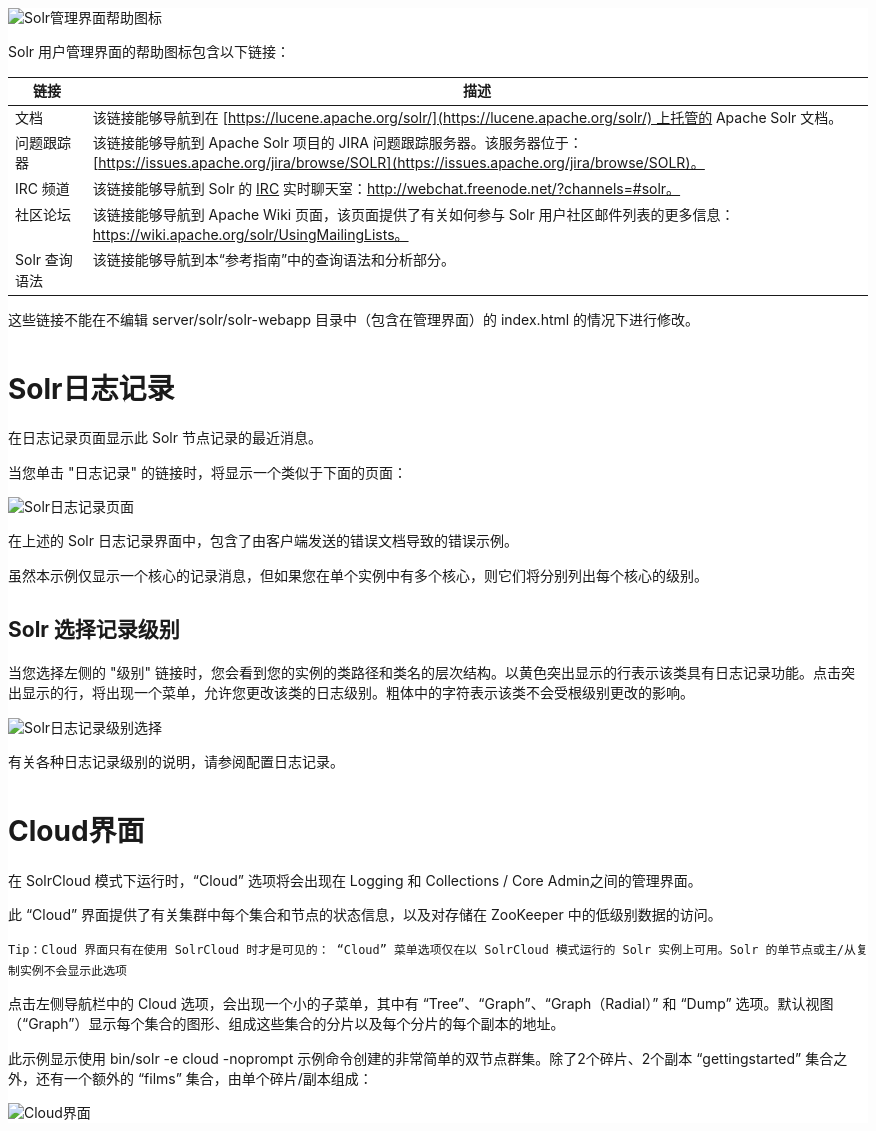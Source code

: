 ![Solr管理界面帮助图标](https://atts.w3cschool.cn/attachments/image/20171109/1510198861759066.png)


Solr 用户管理界面的帮助图标包含以下链接：


| 链接 | 描述 |
| ---| ---|
| 文档 | 该链接能够导航到在 [https://lucene.apache.org/solr/](https://lucene.apache.org/solr/) 上托管的 Apache Solr 文档。 |
| 问题跟踪器 | 该链接能够导航到 Apache Solr 项目的 JIRA 问题跟踪服务器。该服务器位于：[https://issues.apache.org/jira/browse/SOLR](https://issues.apache.org/jira/browse/SOLR)。 |
| IRC 频道 | 该链接能够导航到 Solr 的 [IRC](http://en.wikipedia.org/wiki/Internet_Relay_Chat) 实时聊天室：http://webchat.freenode.net/?channels=#solr。 |
| 社区论坛 | 该链接能够导航到 Apache Wiki 页面，该页面提供了有关如何参与 Solr 用户社区邮件列表的更多信息：https://wiki.apache.org/solr/UsingMailingLists。 |
| Solr 查询语法 | 该链接能够导航到本“参考指南”中的查询语法和分析部分。 |

这些链接不能在不编辑 server/solr/solr-webapp 目录中（包含在管理界面）的 index.html 的情况下进行修改。

# Solr日志记录
在日志记录页面显示此 Solr 节点记录的最近消息。

当您单击 "日志记录" 的链接时，将显示一个类似于下面的页面：

![Solr日志记录页面](https://atts.w3cschool.cn/attachments/image/20171109/1510199647643943.png)

在上述的 Solr 日志记录界面中，包含了由客户端发送的错误文档导致的错误示例。

虽然本示例仅显示一个核心的记录消息，但如果您在单个实例中有多个核心，则它们将分别列出每个核心的级别。

Solr 选择记录级别[](http://lucene.apache.org/solr/guide/7_0/logging.html#selecting-a-logging-level)
---------------------------------------------------------------------------------------------

当您选择左侧的 "级别" 链接时，您会看到您的实例的类路径和类名的层次结构。以黄色突出显示的行表示该类具有日志记录功能。点击突出显示的行，将出现一个菜单，允许您更改该类的日志级别。粗体中的字符表示该类不会受根级别更改的影响。

![Solr日志记录级别选择](https://atts.w3cschool.cn/attachments/image/20171109/1510199852203024.png)

有关各种日志记录级别的说明，请参阅配置日志记录。
# Cloud界面
在 SolrCloud 模式下运行时，“Cloud” 选项将会出现在 Logging 和 Collections / Core Admin之间的管理界面。

此 “Cloud” 界面提供了有关集群中每个集合和节点的状态信息，以及对存储在 ZooKeeper 中的低级别数据的访问。

    Tip：Cloud 界面只有在使用 SolrCloud 时才是可见的： “Cloud” 菜单选项仅在以 SolrCloud 模式运行的 Solr 实例上可用。Solr 的单节点或主/从复制实例不会显示此选项

点击左侧导航栏中的 Cloud 选项，会出现一个小的子菜单，其中有 “Tree”、“Graph”、“Graph（Radial）” 和 “Dump” 选项。默认视图（“Graph”）显示每个集合的图形、组成这些集合的分片以及每个分片的每个副本的地址。

此示例显示使用 bin/solr -e cloud -noprompt 示例命令创建的非常简单的双节点群集。除了2个碎片、2个副本 “gettingstarted” 集合之外，还有一个额外的 “films” 集合，由单个碎片/副本组成：

![Cloud界面](https://atts.w3cschool.cn/attachments/image/20171109/1510207216932368.png)
